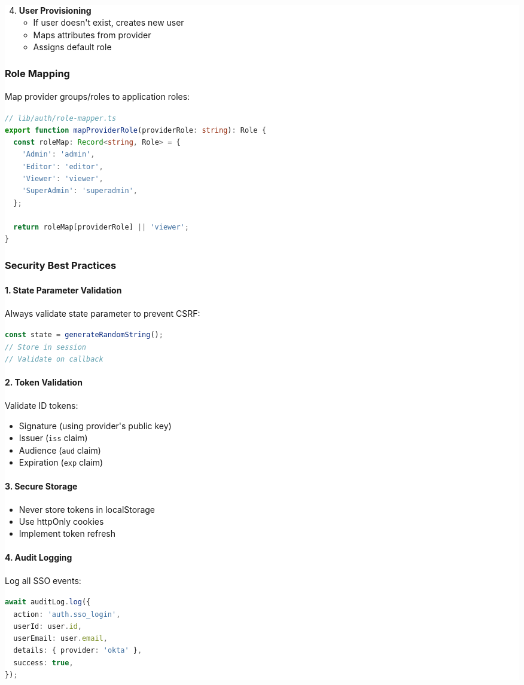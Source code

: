 4. **User Provisioning**
   - If user doesn't exist, creates new user
   - Maps attributes from provider
   - Assigns default role

### Role Mapping

Map provider groups/roles to application roles:

```typescript
// lib/auth/role-mapper.ts
export function mapProviderRole(providerRole: string): Role {
  const roleMap: Record<string, Role> = {
    'Admin': 'admin',
    'Editor': 'editor',
    'Viewer': 'viewer',
    'SuperAdmin': 'superadmin',
  };
  
  return roleMap[providerRole] || 'viewer';
}
```

### Security Best Practices

#### 1. State Parameter Validation
Always validate state parameter to prevent CSRF:
```typescript
const state = generateRandomString();
// Store in session
// Validate on callback
```

#### 2. Token Validation
Validate ID tokens:
- Signature (using provider's public key)
- Issuer (`iss` claim)
- Audience (`aud` claim)
- Expiration (`exp` claim)

#### 3. Secure Storage
- Never store tokens in localStorage
- Use httpOnly cookies
- Implement token refresh

#### 4. Audit Logging
Log all SSO events:
```typescript
await auditLog.log({
  action: 'auth.sso_login',
  userId: user.id,
  userEmail: user.email,
  details: { provider: 'okta' },
  success: true,
});
```
